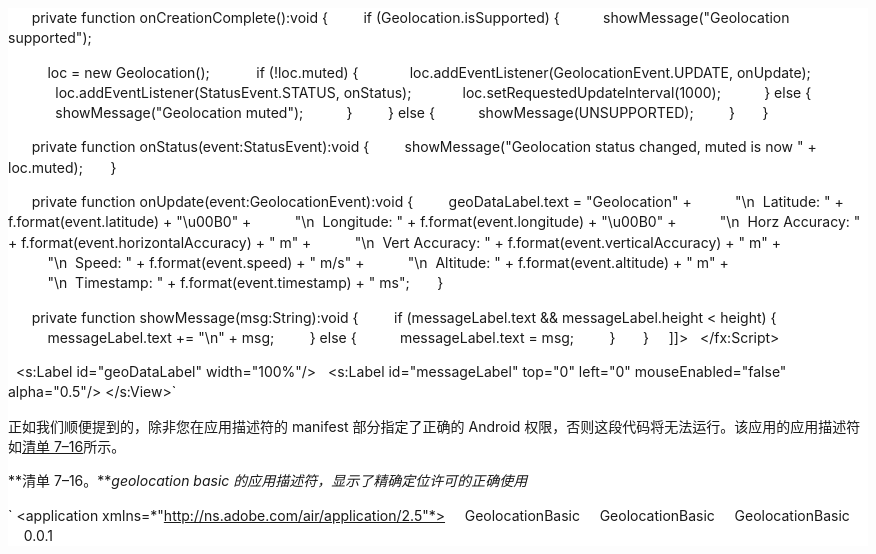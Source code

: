       private function onCreationComplete():void {
        if (Geolocation.isSupported) {
          showMessage("Geolocation supported");

          loc = new Geolocation();` `          if (!loc.muted) {
            loc.addEventListener(GeolocationEvent.UPDATE, onUpdate);
            loc.addEventListener(StatusEvent.STATUS, onStatus);
            loc.setRequestedUpdateInterval(1000);
          } else {
            showMessage("Geolocation muted");
          }
        } else {
          showMessage(UNSUPPORTED);
        }
      }

      private function onStatus(event:StatusEvent):void {
        showMessage("Geolocation status changed, muted is now " + loc.muted);
      }

      private function onUpdate(event:GeolocationEvent):void {
        geoDataLabel.text = "Geolocation" +
          "\n  Latitude: " + f.format(event.latitude) + "\u00B0" +
          "\n  Longitude: " + f.format(event.longitude) + "\u00B0" +
          "\n  Horz Accuracy: " + f.format(event.horizontalAccuracy) + " m" +
          "\n  Vert Accuracy: " + f.format(event.verticalAccuracy) + " m" +
          "\n  Speed: " + f.format(event.speed) + " m/s" +
          "\n  Altitude: " + f.format(event.altitude) + " m" +
          "\n  Timestamp: " + f.format(event.timestamp) + " ms";
      }

      private function showMessage(msg:String):void {
        if (messageLabel.text && messageLabel.height < height) {
          messageLabel.text += "\n" + msg;
        } else {
          messageLabel.text = msg;
        }
      }
    ]]>
  </fx:Script>

  <s:Label id="geoDataLabel" width="100%"/>
  <s:Label id="messageLabel" top="0" left="0" mouseEnabled="false" alpha="0.5"/>
</s:View>`

正如我们顺便提到的，除非您在应用描述符的 manifest 部分指定了正确的 Android 权限，否则这段代码将无法运行。该应用的应用描述符如[清单 7–16](#list_7_16)所示。

**清单 7–16。***geolocation basic 的应用描述符，显示了精确定位许可的正确使用*

`<?xml version=*"1.0"* encoding=*"utf-8"* standalone=*"no"*?>
<application xmlns=*"http://ns.adobe.com/air/application/2.5"*>
    <id>GeolocationBasic</id>
    <filename>GeolocationBasic</filename>
    <name>GeolocationBasic</name>
    <versionNumber>0.0.1</versionNumber>
